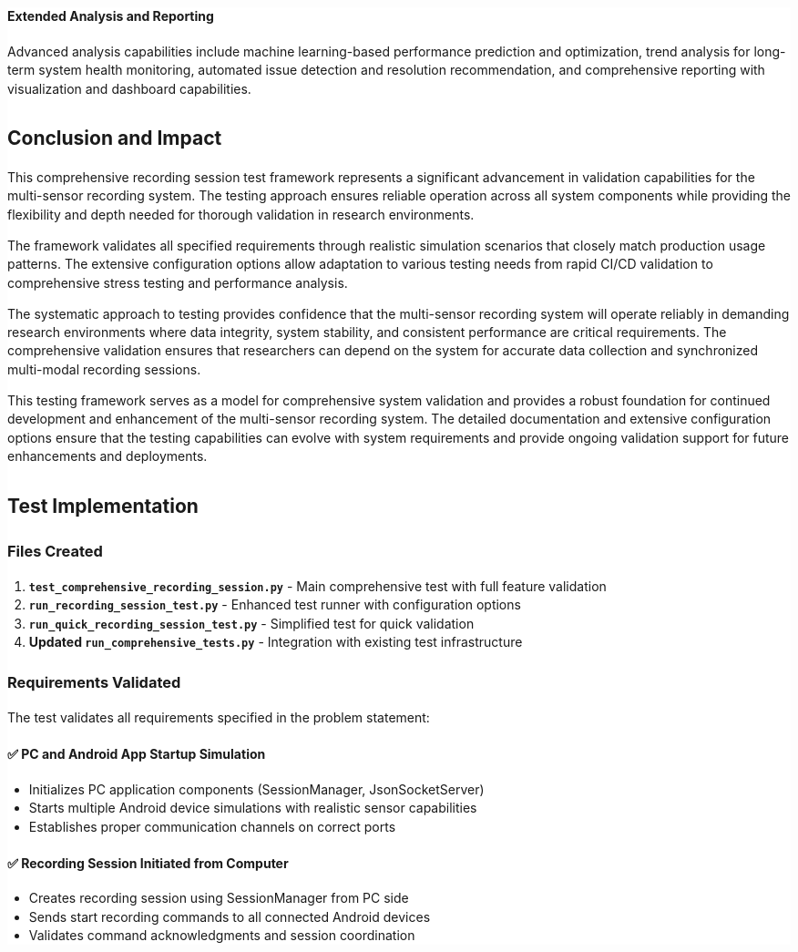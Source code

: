 #### Extended Analysis and Reporting
Advanced analysis capabilities include machine learning-based performance prediction and optimization, trend analysis for long-term system health monitoring, automated issue detection and resolution recommendation, and comprehensive reporting with visualization and dashboard capabilities.

## Conclusion and Impact

This comprehensive recording session test framework represents a significant advancement in validation capabilities for the multi-sensor recording system. The testing approach ensures reliable operation across all system components while providing the flexibility and depth needed for thorough validation in research environments.

The framework validates all specified requirements through realistic simulation scenarios that closely match production usage patterns. The extensive configuration options allow adaptation to various testing needs from rapid CI/CD validation to comprehensive stress testing and performance analysis.

The systematic approach to testing provides confidence that the multi-sensor recording system will operate reliably in demanding research environments where data integrity, system stability, and consistent performance are critical requirements. The comprehensive validation ensures that researchers can depend on the system for accurate data collection and synchronized multi-modal recording sessions.

This testing framework serves as a model for comprehensive system validation and provides a robust foundation for continued development and enhancement of the multi-sensor recording system. The detailed documentation and extensive configuration options ensure that the testing capabilities can evolve with system requirements and provide ongoing validation support for future enhancements and deployments.

## Test Implementation

### Files Created

1. **`test_comprehensive_recording_session.py`** - Main comprehensive test with full feature validation
2. **`run_recording_session_test.py`** - Enhanced test runner with configuration options
3. **`run_quick_recording_session_test.py`** - Simplified test for quick validation
4. **Updated `run_comprehensive_tests.py`** - Integration with existing test infrastructure

### Requirements Validated

The test validates all requirements specified in the problem statement:

#### ✅ PC and Android App Startup Simulation
- Initializes PC application components (SessionManager, JsonSocketServer)
- Starts multiple Android device simulations with realistic sensor capabilities
- Establishes proper communication channels on correct ports

#### ✅ Recording Session Initiated from Computer
- Creates recording session using SessionManager from PC side
- Sends start recording commands to all connected Android devices
- Validates command acknowledgments and session coordination
